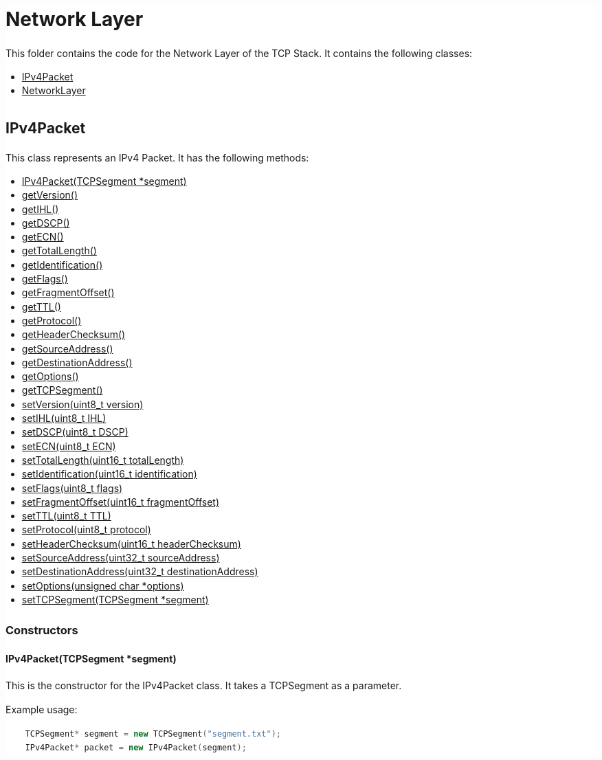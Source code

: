 # Network Layer
This folder contains the code for the Network Layer of the TCP Stack. It contains the following classes:
- [IPv4Packet](#IPv4Packet) 
- [NetworkLayer](#NetworkLayer)

## IPv4Packet

This class represents an IPv4 Packet. It has the following methods:
- [IPv4Packet(TCPSegment *segment)](#IPv4PacketTCPSegment-segment)
- [getVersion()](#uint8_t-getVersion)
- [getIHL()](#uint8_t-getIHL)
- [getDSCP()](#uint8_t-getDSCP)
- [getECN()](#uint8_t-getECN)
- [getTotalLength()](#uint16_t-getTotalLength)
- [getIdentification()](#uint16_t-getIdentification)
- [getFlags()](#uint8_t-getFlags)
- [getFragmentOffset()](#uint16_t-getFragmentOffset)
- [getTTL()](#uint8_t-getTTL)
- [getProtocol()](#uint8_t-getProtocol)
- [getHeaderChecksum()](#uint16_t-getHeaderChecksum)
- [getSourceAddress()](#uint32_t-getSourceAddress)
- [getDestinationAddress()](#uint32_t-getDestinationAddress)
- [getOptions()](#unsigned-char-getOptions)
- [getTCPSegment()](#TCPSegment-getTCPSegment)
- [setVersion(uint8_t version)](#void-setVersionuint8_t-version)
- [setIHL(uint8_t IHL)](#void-setIHLuint8_t-IHL)
- [setDSCP(uint8_t DSCP)](#void-setDSCPuint8_t-DSCP)
- [setECN(uint8_t ECN)](#void-setECNuint8_t-ECN)
- [setTotalLength(uint16_t totalLength)](#void-setTotalLengthuint16_t-totalLength)
- [setIdentification(uint16_t identification)](#void-setIdentificationuint16_t-identification)
- [setFlags(uint8_t flags)](#void-setFlagsuint8_t-flags)
- [setFragmentOffset(uint16_t fragmentOffset)](#void-setFragmentOffsetuint16_t-fragmentOffset)
- [setTTL(uint8_t TTL)](#void-setTTLuint8_t-TTL)
- [setProtocol(uint8_t protocol)](#void-setProtocoluint8_t-protocol)
- [setHeaderChecksum(uint16_t headerChecksum)](#void-setHeaderChecksumuint16_t-headerChecksum)
- [setSourceAddress(uint32_t sourceAddress)](#void-setSourceAddressuint32_t-sourceAddress)
- [setDestinationAddress(uint32_t destinationAddress)](#void-setDestinationAddressuint32_t-destinationAddress)
- [setOptions(unsigned char *options)](#void-setOptionsunsigned-char-options)
- [setTCPSegment(TCPSegment *segment)](#void-setTCPSegmentTCPSegment-segment)

### Constructors

#### IPv4Packet(TCPSegment *segment)

This is the constructor for the IPv4Packet class. It takes a TCPSegment as a parameter. 
 
Example usage:
```cpp
    TCPSegment* segment = new TCPSegment("segment.txt");
    IPv4Packet* packet = new IPv4Packet(segment);
```
